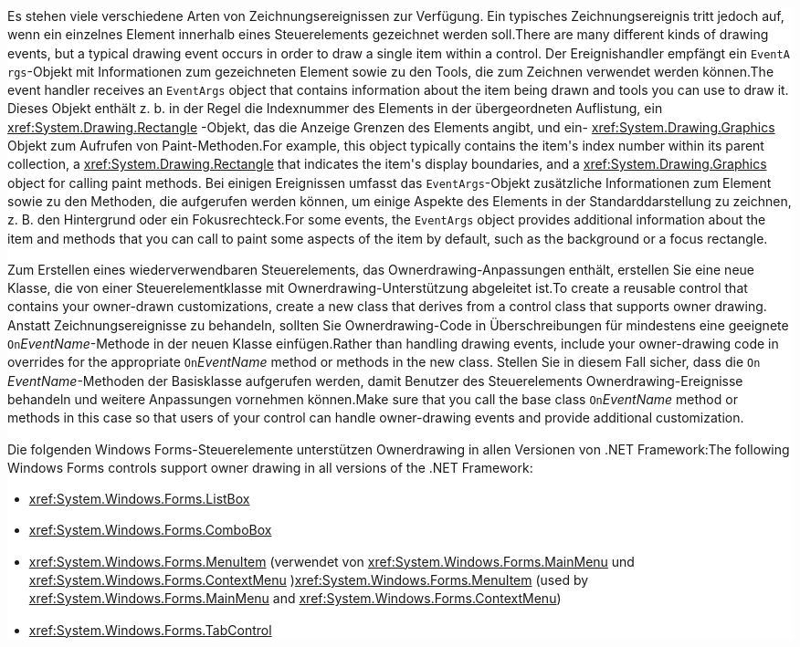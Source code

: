  <span data-ttu-id="c3c8e-117">Es stehen viele verschiedene Arten von Zeichnungsereignissen zur Verfügung. Ein typisches Zeichnungsereignis tritt jedoch auf, wenn ein einzelnes Element innerhalb eines Steuerelements gezeichnet werden soll.</span><span class="sxs-lookup"><span data-stu-id="c3c8e-117">There are many different kinds of drawing events, but a typical drawing event occurs in order to draw a single item within a control.</span></span> <span data-ttu-id="c3c8e-118">Der Ereignishandler empfängt ein `EventArgs`-Objekt mit Informationen zum gezeichneten Element sowie zu den Tools, die zum Zeichnen verwendet werden können.</span><span class="sxs-lookup"><span data-stu-id="c3c8e-118">The event handler receives an `EventArgs` object that contains information about the item being drawn and tools you can use to draw it.</span></span> <span data-ttu-id="c3c8e-119">Dieses Objekt enthält z. b. in der Regel die Indexnummer des Elements in der übergeordneten Auflistung, ein <xref:System.Drawing.Rectangle> -Objekt, das die Anzeige Grenzen des Elements angibt, und ein- <xref:System.Drawing.Graphics> Objekt zum Aufrufen von Paint-Methoden.</span><span class="sxs-lookup"><span data-stu-id="c3c8e-119">For example, this object typically contains the item's index number within its parent collection, a <xref:System.Drawing.Rectangle> that indicates the item's display boundaries, and a <xref:System.Drawing.Graphics> object for calling paint methods.</span></span> <span data-ttu-id="c3c8e-120">Bei einigen Ereignissen umfasst das `EventArgs`-Objekt zusätzliche Informationen zum Element sowie zu den Methoden, die aufgerufen werden können, um einige Aspekte des Elements in der Standarddarstellung zu zeichnen, z. B. den Hintergrund oder ein Fokusrechteck.</span><span class="sxs-lookup"><span data-stu-id="c3c8e-120">For some events, the `EventArgs` object provides additional information about the item and methods that you can call to paint some aspects of the item by default, such as the background or a focus rectangle.</span></span>  
  
 <span data-ttu-id="c3c8e-121">Zum Erstellen eines wiederverwendbaren Steuerelements, das Ownerdrawing-Anpassungen enthält, erstellen Sie eine neue Klasse, die von einer Steuerelementklasse mit Ownerdrawing-Unterstützung abgeleitet ist.</span><span class="sxs-lookup"><span data-stu-id="c3c8e-121">To create a reusable control that contains your owner-drawn customizations, create a new class that derives from a control class that supports owner drawing.</span></span> <span data-ttu-id="c3c8e-122">Anstatt Zeichnungsereignisse zu behandeln, sollten Sie Ownerdrawing-Code in Überschreibungen für mindestens eine geeignete `On`*EventName*-Methode in der neuen Klasse einfügen.</span><span class="sxs-lookup"><span data-stu-id="c3c8e-122">Rather than handling drawing events, include your owner-drawing code in overrides for the appropriate `On`*EventName* method or methods in the new class.</span></span> <span data-ttu-id="c3c8e-123">Stellen Sie in diesem Fall sicher, dass die `On`*EventName*-Methoden der Basisklasse aufgerufen werden, damit Benutzer des Steuerelements Ownerdrawing-Ereignisse behandeln und weitere Anpassungen vornehmen können.</span><span class="sxs-lookup"><span data-stu-id="c3c8e-123">Make sure that you call the base class `On`*EventName* method or methods in this case so that users of your control can handle owner-drawing events and provide additional customization.</span></span>  
  
 <span data-ttu-id="c3c8e-124">Die folgenden Windows Forms-Steuerelemente unterstützen Ownerdrawing in allen Versionen von .NET Framework:</span><span class="sxs-lookup"><span data-stu-id="c3c8e-124">The following Windows Forms controls support owner drawing in all versions of the .NET Framework:</span></span>  
  
- <xref:System.Windows.Forms.ListBox>  
  
- <xref:System.Windows.Forms.ComboBox>  
  
- <span data-ttu-id="c3c8e-125"><xref:System.Windows.Forms.MenuItem> (verwendet von <xref:System.Windows.Forms.MainMenu> und <xref:System.Windows.Forms.ContextMenu> )</span><span class="sxs-lookup"><span data-stu-id="c3c8e-125"><xref:System.Windows.Forms.MenuItem> (used by <xref:System.Windows.Forms.MainMenu> and <xref:System.Windows.Forms.ContextMenu>)</span></span>  
  
- <xref:System.Windows.Forms.TabControl>  
  